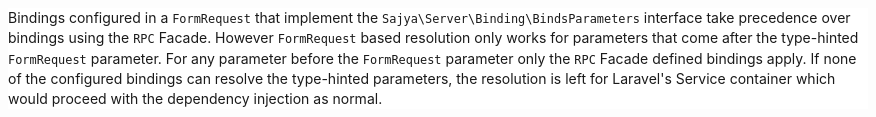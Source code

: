 Bindings configured in a `FormRequest` that implement the `Sajya\Server\Binding\BindsParameters` interface take precedence over bindings using the `RPC` Facade. However `FormRequest` based resolution only works for parameters that come after the type-hinted `FormRequest` parameter. For any parameter before the `FormRequest` parameter only the `RPC` Facade defined bindings apply.
If none of the configured bindings can resolve the type-hinted parameters, the resolution is left for Laravel's Service container which would proceed with the dependency injection as normal.
